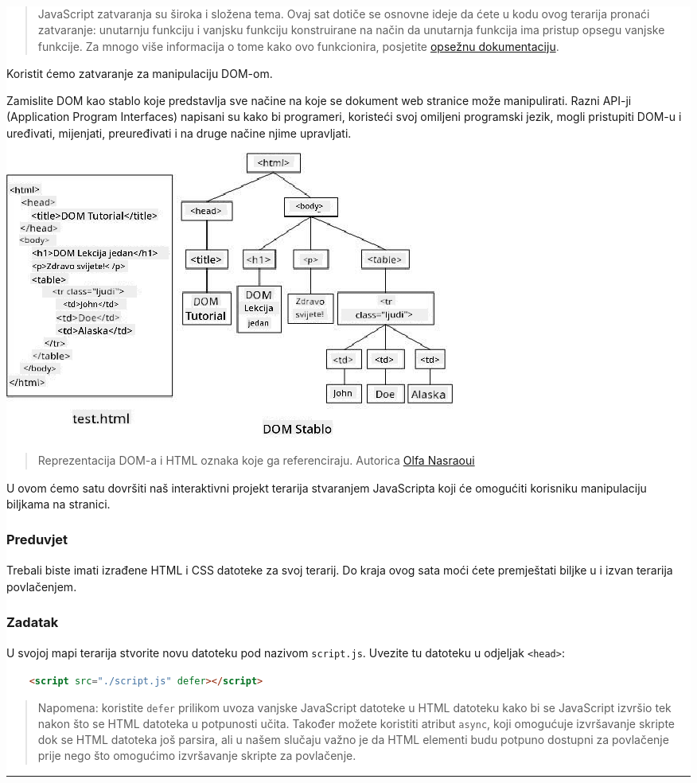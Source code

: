 > JavaScript zatvaranja su široka i složena tema. Ovaj sat dotiče se osnovne ideje da ćete u kodu ovog terarija pronaći zatvaranje: unutarnju funkciju i vanjsku funkciju konstruirane na način da unutarnja funkcija ima pristup opsegu vanjske funkcije. Za mnogo više informacija o tome kako ovo funkcionira, posjetite [opsežnu dokumentaciju](https://developer.mozilla.org/docs/Web/JavaScript/Closures).

Koristit ćemo zatvaranje za manipulaciju DOM-om.

Zamislite DOM kao stablo koje predstavlja sve načine na koje se dokument web stranice može manipulirati. Razni API-ji (Application Program Interfaces) napisani su kako bi programeri, koristeći svoj omiljeni programski jezik, mogli pristupiti DOM-u i uređivati, mijenjati, preuređivati i na druge načine njime upravljati.

![Reprezentacija DOM stabla](../../../../translated_images/dom-tree.7daf0e763cbbba9273f9a66fe04c98276d7d23932309b195cb273a9cf1819b42.hr.png)

> Reprezentacija DOM-a i HTML oznaka koje ga referenciraju. Autorica [Olfa Nasraoui](https://www.researchgate.net/publication/221417012_Profile-Based_Focused_Crawler_for_Social_Media-Sharing_Websites)

U ovom ćemo satu dovršiti naš interaktivni projekt terarija stvaranjem JavaScripta koji će omogućiti korisniku manipulaciju biljkama na stranici.

### Preduvjet

Trebali biste imati izrađene HTML i CSS datoteke za svoj terarij. Do kraja ovog sata moći ćete premještati biljke u i izvan terarija povlačenjem.

### Zadatak

U svojoj mapi terarija stvorite novu datoteku pod nazivom `script.js`. Uvezite tu datoteku u odjeljak `<head>`:

```html
	<script src="./script.js" defer></script>
```

> Napomena: koristite `defer` prilikom uvoza vanjske JavaScript datoteke u HTML datoteku kako bi se JavaScript izvršio tek nakon što se HTML datoteka u potpunosti učita. Također možete koristiti atribut `async`, koji omogućuje izvršavanje skripte dok se HTML datoteka još parsira, ali u našem slučaju važno je da HTML elementi budu potpuno dostupni za povlačenje prije nego što omogućimo izvršavanje skripte za povlačenje.
---
